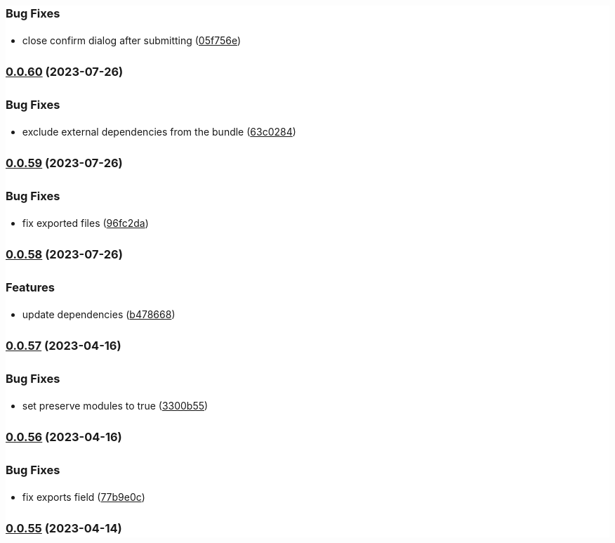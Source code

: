 
### Bug Fixes

* close confirm dialog after submitting ([05f756e](https://github.com/bacali95/tw-react-components/commit/05f756ecc732c8ee50abdbf11e4daaefd389f77c))

### [0.0.60](https://github.com/bacali95/tw-react-components/compare/v0.0.59...v0.0.60) (2023-07-26)


### Bug Fixes

* exclude external dependencies from the bundle ([63c0284](https://github.com/bacali95/tw-react-components/commit/63c02845d4b6fc6d0d615c80dd8982c4b76195b3))

### [0.0.59](https://github.com/bacali95/tw-react-components/compare/v0.0.58...v0.0.59) (2023-07-26)


### Bug Fixes

* fix exported files ([96fc2da](https://github.com/bacali95/tw-react-components/commit/96fc2daf8b4bd9207dab4e8e00dc99889a132269))

### [0.0.58](https://github.com/bacali95/tw-react-components/compare/v0.0.57...v0.0.58) (2023-07-26)


### Features

* update dependencies ([b478668](https://github.com/bacali95/tw-react-components/commit/b478668659682bb5a8c3de1c3c1844fef954bd3b))

### [0.0.57](https://github.com/bacali95/tw-react-components/compare/v0.0.56...v0.0.57) (2023-04-16)


### Bug Fixes

* set preserve modules to true ([3300b55](https://github.com/bacali95/tw-react-components/commit/3300b55ae8e1a10b6136c30b323c9090b5e68c5b))

### [0.0.56](https://github.com/bacali95/tw-react-components/compare/v0.0.55...v0.0.56) (2023-04-16)


### Bug Fixes

* fix exports field ([77b9e0c](https://github.com/bacali95/tw-react-components/commit/77b9e0c804a7a2f6fc4a1cadfd3b262bce7d838d))

### [0.0.55](https://github.com/bacali95/tw-react-components/compare/v0.0.54...v0.0.55) (2023-04-14)
